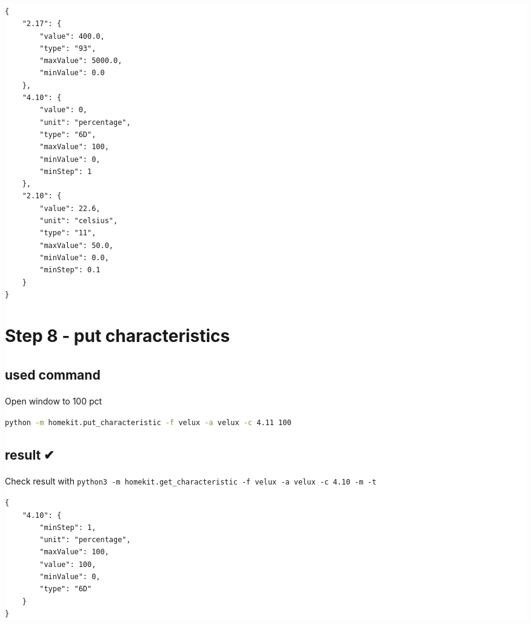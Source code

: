 ```text
{
    "2.17": {
        "value": 400.0,
        "type": "93",
        "maxValue": 5000.0,
        "minValue": 0.0
    },
    "4.10": {
        "value": 0,
        "unit": "percentage",
        "type": "6D",
        "maxValue": 100,
        "minValue": 0,
        "minStep": 1
    },
    "2.10": {
        "value": 22.6,
        "unit": "celsius",
        "type": "11",
        "maxValue": 50.0,
        "minValue": 0.0,
        "minStep": 0.1
    }
}
```

# Step 8 - put characteristics

## used command
Open window to 100 pct
```bash
python -m homekit.put_characteristic -f velux -a velux -c 4.11 100
```

## result ✔
Check result with `python3 -m homekit.get_characteristic -f velux -a velux -c 4.10 -m -t`
```text
{
    "4.10": {
        "minStep": 1,
        "unit": "percentage",
        "maxValue": 100,
        "value": 100,
        "minValue": 0,
        "type": "6D"
    }
}
```
